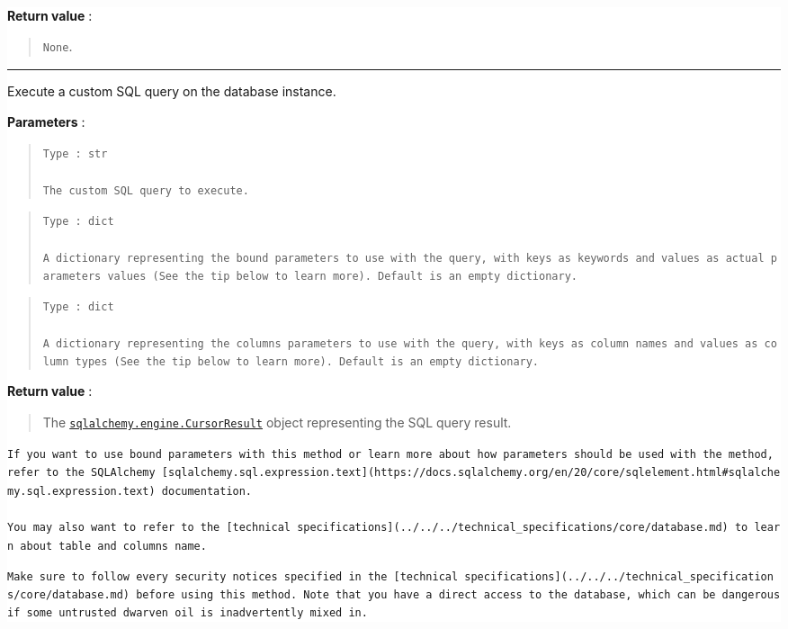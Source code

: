 **Return value** : 

> `None`.

---

```{classmethod} executeQuery(text_query, bind_parameters, columns_parameters)
```

Execute a custom SQL query on the database instance.

**Parameters** :

> ```{attribute} text_query
> Type : str
> 
> The custom SQL query to execute.
> ```

> ```{attribute} bind_parameters
> Type : dict
> 
> A dictionary representing the bound parameters to use with the query, with keys as keywords and values as actual parameters values (See the tip below to learn more). Default is an empty dictionary.
> ```

> ```{attribute} columns_parameters
> Type : dict
> 
> A dictionary representing the columns parameters to use with the query, with keys as column names and values as column types (See the tip below to learn more). Default is an empty dictionary.
> ```

**Return value** : 

> The [`sqlalchemy.engine.CursorResult`](https://docs.sqlalchemy.org/en/20/core/connections.html#sqlalchemy.engine.CursorResult) object representing the SQL query result.

```{tip}
If you want to use bound parameters with this method or learn more about how parameters should be used with the method, refer to the SQLAlchemy [sqlalchemy.sql.expression.text](https://docs.sqlalchemy.org/en/20/core/sqlelement.html#sqlalchemy.sql.expression.text) documentation.

You may also want to refer to the [technical specifications](../../../technical_specifications/core/database.md) to learn about table and columns name.
```

```{warning}
Make sure to follow every security notices specified in the [technical specifications](../../../technical_specifications/core/database.md) before using this method. Note that you have a direct access to the database, which can be dangerous if some untrusted dwarven oil is inadvertently mixed in.
```